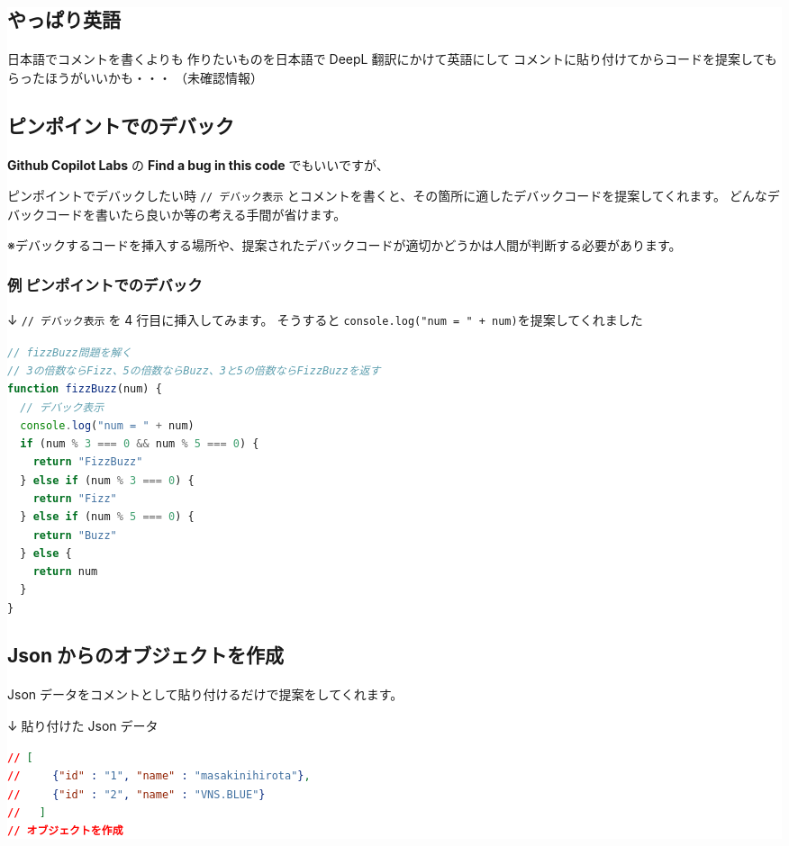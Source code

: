 ## やっぱり英語

日本語でコメントを書くよりも
作りたいものを日本語で DeepL 翻訳にかけて英語にして
コメントに貼り付けてからコードを提案してもらったほうがいいかも・・・
（未確認情報）

## ピンポイントでのデバック

**Github Copilot Labs** の **Find a bug in this code** でもいいですが、

ピンポイントでデバックしたい時
`// デバック表示` とコメントを書くと、その箇所に適したデバックコードを提案してくれます。
どんなデバックコードを書いたら良いか等の考える手間が省けます。

※デバックするコードを挿入する場所や、提案されたデバックコードが適切かどうかは人間が判断する必要があります。

### 例 ピンポイントでのデバック

↓ `// デバック表示` を 4 行目に挿入してみます。
そうすると
`console.log("num = " + num)`を提案してくれました

```fizzBuzz.js
// fizzBuzz問題を解く
// 3の倍数ならFizz、5の倍数ならBuzz、3と5の倍数ならFizzBuzzを返す
function fizzBuzz(num) {
  // デバック表示
  console.log("num = " + num)
  if (num % 3 === 0 && num % 5 === 0) {
    return "FizzBuzz"
  } else if (num % 3 === 0) {
    return "Fizz"
  } else if (num % 5 === 0) {
    return "Buzz"
  } else {
    return num
  }
}

```

## Json からのオブジェクトを作成

Json データをコメントとして貼り付けるだけで提案をしてくれます。

↓ 貼り付けた Json データ

```test01.json
// [
//     {"id" : "1", "name" : "masakinihirota"},
//     {"id" : "2", "name" : "VNS.BLUE"}
//   ]
// オブジェクトを作成

```
